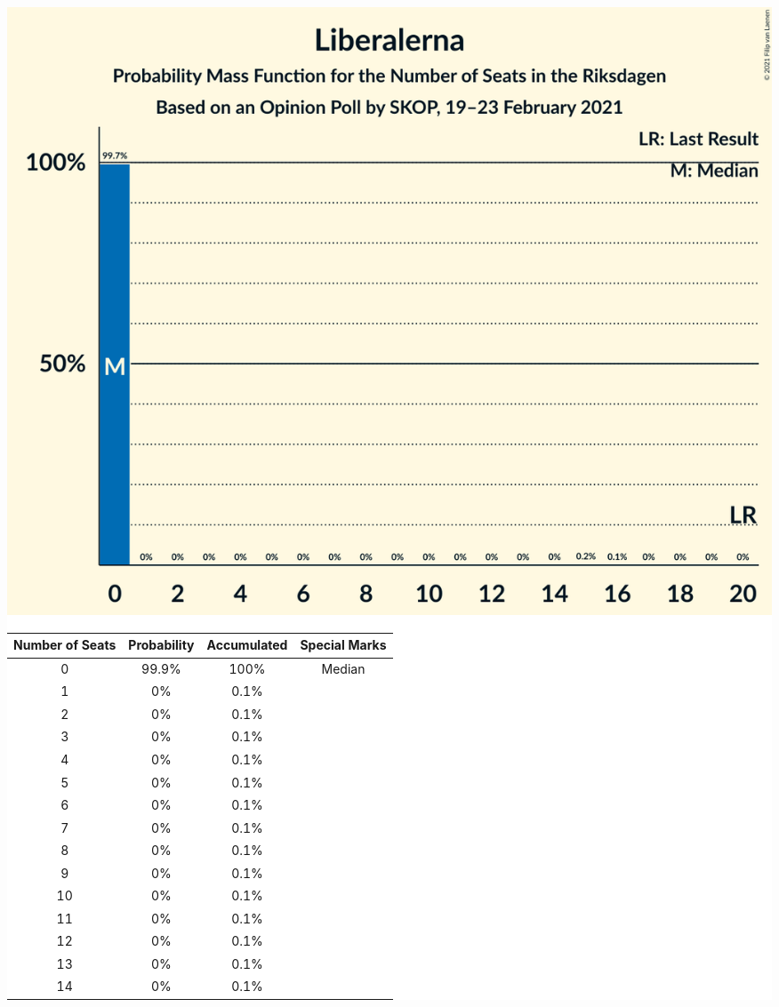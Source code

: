 ![Graph with seats probability mass function not yet produced](2021-02-23-SKOP-seats-pmf-liberalerna.png "Seats Probability Mass Function")

| Number of Seats | Probability | Accumulated | Special Marks |
|:---------------:|:-----------:|:-----------:|:-------------:|
| 0 | 99.9% | 100% | Median |
| 1 | 0% | 0.1% |  |
| 2 | 0% | 0.1% |  |
| 3 | 0% | 0.1% |  |
| 4 | 0% | 0.1% |  |
| 5 | 0% | 0.1% |  |
| 6 | 0% | 0.1% |  |
| 7 | 0% | 0.1% |  |
| 8 | 0% | 0.1% |  |
| 9 | 0% | 0.1% |  |
| 10 | 0% | 0.1% |  |
| 11 | 0% | 0.1% |  |
| 12 | 0% | 0.1% |  |
| 13 | 0% | 0.1% |  |
| 14 | 0% | 0.1% |  |